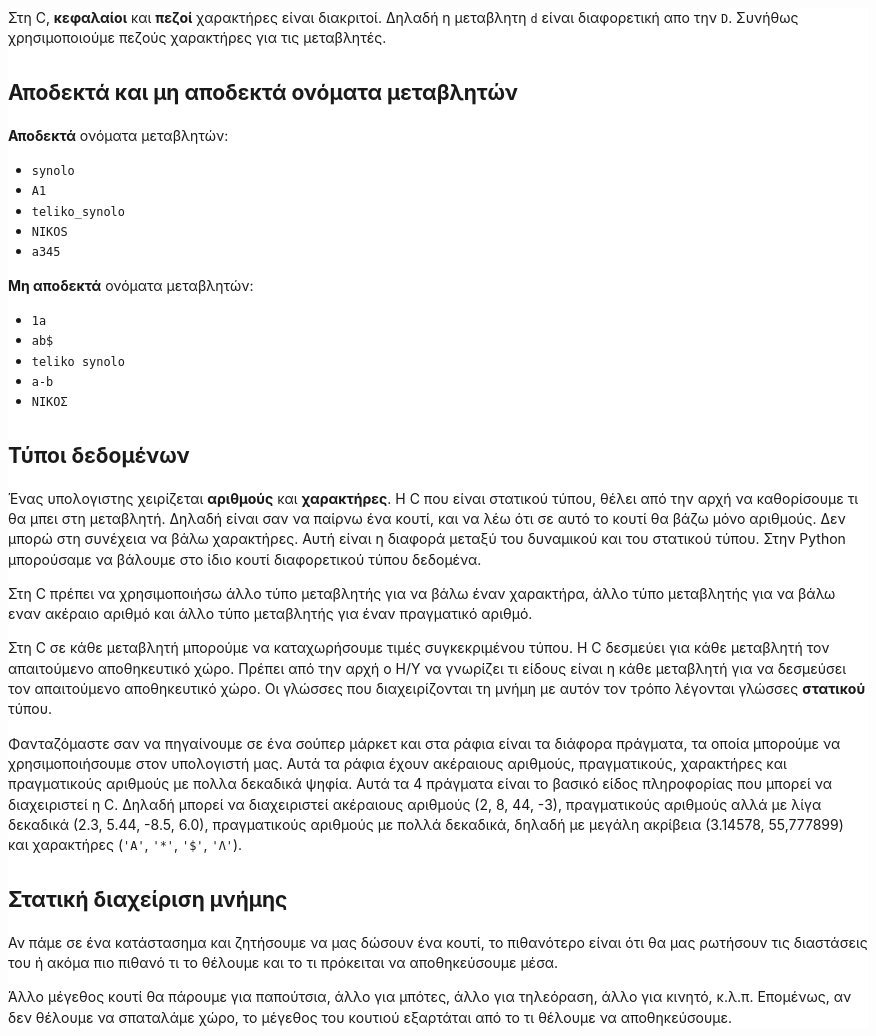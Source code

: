 Στη C, **κεφαλαίοι** και **πεζοί** χαρακτήρες είναι διακριτοί. Δηλαδή η μεταβλητη `d` είναι διαφορετική απο την `D`. Συνήθως χρησιμοποιούμε πεζούς χαρακτήρες για τις μεταβλητές.

## Αποδεκτά και μη αποδεκτά ονόματα μεταβλητών

**Αποδεκτά** ονόματα μεταβλητών:

- `synolo`
- `A1`
- `teliko_synolo`
- `NIKOS`
- `a345`

**Μη αποδεκτά** ονόματα μεταβλητών:

- `1a`
- `ab$`
- `teliko synolo`
- `a-b`
- `ΝΙΚΟΣ`

## Τύποι δεδομένων

Ένας υπολογιστης χειρίζεται **αριθμούς** και **χαρακτήρες**. Η C που είναι στατικού τύπου, θέλει από την αρχή να καθορίσουμε τι θα μπει στη μεταβλητή. Δηλαδή είναι σαν να παίρνω ένα κουτί, και να λέω ότι σε αυτό το κουτί θα βάζω μόνο αριθμούς. Δεν μπορώ στη συνέχεια να βάλω χαρακτήρες. Αυτή είναι η διαφορά μεταξύ του δυναμικού και του στατικού τύπου. Στην Python μπορούσαμε να βάλουμε στο ίδιο κουτί διαφορετικού τύπου δεδομένα.

Στη C πρέπει να χρησιμοποιήσω άλλο τύπο μεταβλητής για να βάλω έναν χαρακτήρα, άλλο τύπο μεταβλητής για να βάλω εναν ακέραιο αριθμό και άλλο τύπο μεταβλητής για έναν πραγματικό αριθμό.

Στη C σε κάθε μεταβλητή μπορούμε να καταχωρήσουμε τιμές συγκεκριμένου τύπου. Η C δεσμεύει για κάθε μεταβλητή τον απαιτούμενο αποθηκευτικό χώρο. Πρέπει από την αρχή ο Η/Υ να γνωρίζει τι είδους είναι η κάθε μεταβλητή για να δεσμεύσει τον απαιτούμενο αποθηκευτικό χώρο. Οι γλώσσες που διαχειρίζονται τη μνήμη με αυτόν τον τρόπο λέγονται γλώσσες **στατικού** τύπου.

Φανταζόμαστε σαν να πηγαίνουμε σε ένα σούπερ μάρκετ και στα ράφια είναι τα διάφορα πράγματα, τα οποία μπορούμε να χρησιμοποιήσουμε στον υπολογιστή μας. Αυτά τα ράφια έχουν ακέραιους αριθμούς, πραγματικούς, χαρακτήρες και πραγματικούς αριθμούς με πολλα δεκαδικά ψηφία. Αυτά τα 4 πράγματα είναι το βασικό είδος πληροφορίας που μπορεί να διαχειριστεί η C. Δηλαδή μπορεί να διαχειριστεί ακέραιους αριθμούς (2, 8, 44, -3), πραγματικούς αριθμούς αλλά με λίγα δεκαδικά (2.3, 5.44, -8.5, 6.0), πραγματικούς αριθμούς με πολλά δεκαδικά, δηλαδή με μεγάλη ακρίβεια (3.14578, 55,777899) και χαρακτήρες (`'Α'`, `'*'`, `'$'`, `'Λ'`).

## Στατική διαχείριση μνήμης

Αν πάμε σε ένα κατάστασημα και ζητήσουμε να μας δώσουν ένα κουτί, το πιθανότερο είναι ότι θα μας ρωτήσουν τις διαστάσεις του ή ακόμα πιο πιθανό τι το θέλουμε και το τι πρόκειται να αποθηκεύσουμε μέσα.

Άλλο μέγεθος κουτί θα πάρουμε για παπούτσια, άλλο για μπότες, άλλο για τηλεόραση, άλλο για κινητό, κ.λ.π. Επομένως, αν δεν θέλουμε να σπαταλάμε χώρο, το μέγεθος του κουτιού εξαρτάται από το τι θέλουμε να αποθηκεύσουμε.
